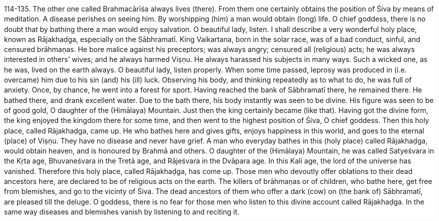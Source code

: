114-135. The other one called Brahmacārīśa always lives (there). From them one certainly obtains the position of Śiva by means of meditation. A disease perishes on seeing him. By worshipping (him) a man would obtain (long) life. O chief goddess, there is no doubt that by bathing there a man would enjoy salvation. O beautiful lady, listen. I shall describe a very wonderful holy place, known as Rājakhaḍga, especially on the Sābhramatī. King Vaikartana, born in the solar race, was of a bad conduct, sinful, and censured brāhmaṇas. He bore malice against his preceptors; was always angry; censured all (religious) acts; he was always interested in others’ wives; and he always harmed Viṣṇu. He always harassed his subjects in many ways. Such a wicked one, as he was, lived on the earth always. O beautiful lady, listen properly. When some time passed, leprosy was produced in (i.e. overcame) him due to his sin (and) his (ill) luck. Observing his body, and thinking repeatedly as to what to do, he was full of anxiety. Once, by chance, he went into a forest for sport. Having reached the bank of Sābhramatī there, he remained there. He bathed there, and drank excellent water. Due to the bath there, his body instantly was seen to be divine. His figure was seen to be of good gold, O daughter of the (Himālaya) Mountain. Just then the king certainly became (like that). Having got the divine form, the king enjoyed the kingdom there for some time, and then went to the highest position of Śiva, O chief goddess. Then this holy place, called Rājakhaḍga, came up. He who bathes here and gives gifts, enjoys happiness in this world, and goes to the eternal (place) of Viṣṇu. They have no disease and never have grief. A man who everyday bathes in this (holy place) called Rājakhaḍga, would obtain heaven, and is honoured by Brahmā and others. O daughter of the (Himālaya) Mountain, he was called Satyeśvara in the Kṛta age, Bhuvaneśvara in the Tretā age, and Rājeśvara in the Dvāpara age. In this Kali age, the lord of the universe has vanished. Therefore this holy place, called Rājakhaḍga, has come up. Those men who devoutly offer oblations to their dead ancestors here, are declared to be of religious acts on the earth. The killers of brāhmaṇas or of children, who bathe here, get free from blemishes, and go to the vicinty of Śiva. The dead ancestors of them who offer a dark (cow) on (the bank of) Sābhramatī, are pleased till the deluge. O goddess, there is no fear for those men who listen to this divine account called Rājakhaḍga. In the same way diseases and blemishes vanish by listening to and reciting it.




